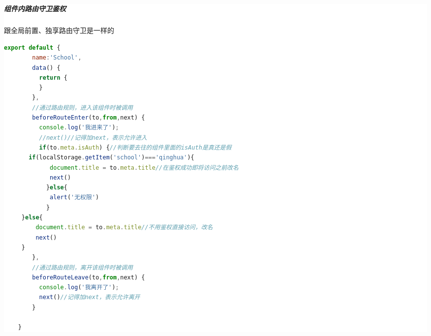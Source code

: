 

##### 组件内路由守卫鉴权

跟全局前置、独享路由守卫是一样的

```js
export default {
        name:'School',
        data() {
          return {
          }
        },
        //通过路由规则，进入该组件时被调用
        beforeRouteEnter(to,from,next) {
          console.log('我进来了');
          //next()//记得加next，表示允许进入
          if(to.meta.isAuth) {//判断要去往的组件里面的isAuth是真还是假
       if(localStorage.getItem('school')==='qinghua'){
             document.title = to.meta.title//在鉴权成功即将访问之前改名
             next()
            }else{
             alert('无权限')
            }
     }else{
         document.title = to.meta.title//不用鉴权直接访问，改名
         next()
     }
        },
        //通过路由规则，离开该组件时被调用
        beforeRouteLeave(to,from,next) {
          console.log('我离开了');
          next()//记得加next，表示允许离开
        }

    }
```

